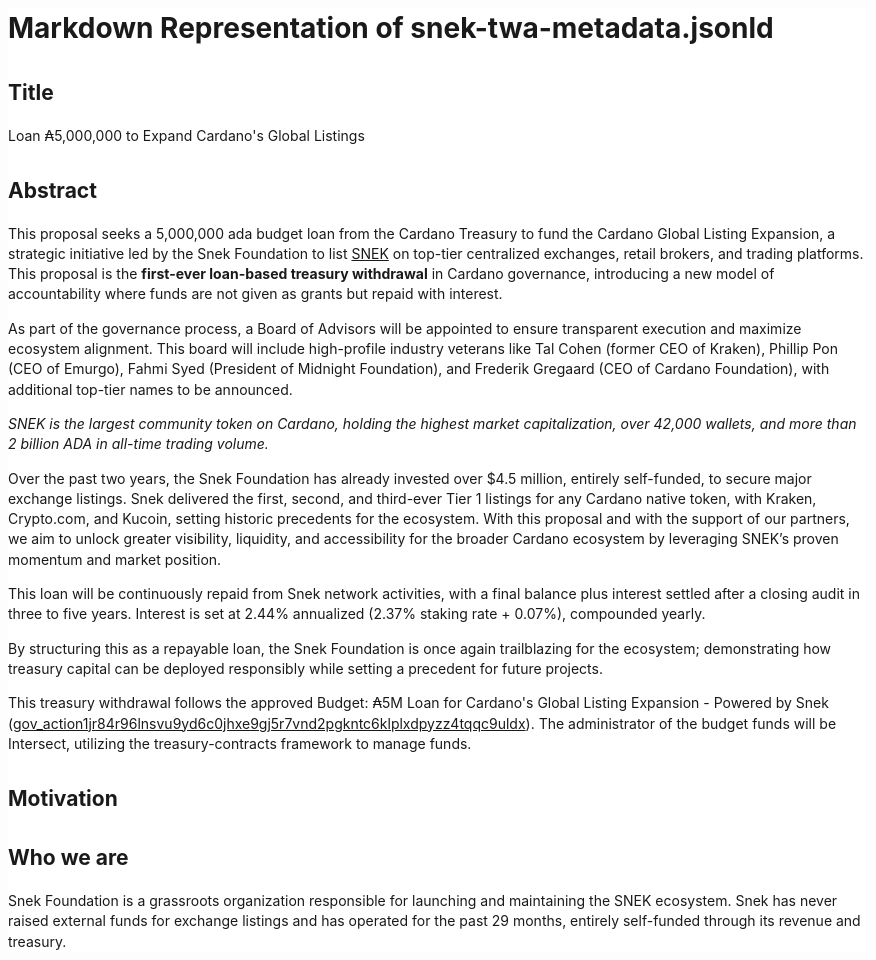 # Markdown Representation of snek-twa-metadata.jsonld

## Title

Loan ₳5,000,000 to Expand Cardano's Global Listings

## Abstract

This proposal seeks a 5,000,000 ada budget loan from the Cardano Treasury to fund the Cardano Global Listing Expansion, a strategic initiative led by the Snek Foundation to list [SNEK](https://www.snek.com/) on top-tier centralized exchanges, retail brokers, and trading platforms. This proposal is the **first-ever loan-based treasury withdrawal** in Cardano governance, introducing a new model of accountability where funds are not given as grants but repaid with interest.

As part of the governance process, a Board of Advisors will be appointed to ensure transparent execution and maximize ecosystem alignment. This board will include high-profile industry veterans like Tal Cohen (former CEO of Kraken), Phillip Pon (CEO of Emurgo), Fahmi Syed (President of Midnight Foundation), and Frederik Gregaard (CEO of Cardano Foundation), with additional top-tier names to be announced.

*SNEK is the largest community token on Cardano, holding the highest market capitalization, over 42,000 wallets, and more than 2 billion ADA in all-time trading volume.*

Over the past two years, the Snek Foundation has already invested over $4.5 million, entirely self-funded, to secure major exchange listings. Snek delivered the first, second, and third-ever Tier 1 listings for any Cardano native token, with Kraken, Crypto.com, and Kucoin, setting historic precedents for the ecosystem. With this proposal and with the support of our partners, we aim to unlock greater visibility, liquidity, and accessibility for the broader Cardano ecosystem by leveraging SNEK’s proven momentum and market position.

This loan will be continuously repaid from Snek network activities, with a final balance plus interest settled after a closing audit in three to five years. Interest is set at 2.44% annualized (2.37% staking rate + 0.07%), compounded yearly.

By structuring this as a repayable loan, the Snek Foundation is once again trailblazing for the ecosystem; demonstrating how treasury capital can be deployed responsibly while setting a precedent for future projects.

This treasury withdrawal follows the approved Budget: ₳5M Loan for Cardano's Global Listing Expansion - Powered by Snek ([gov_action1jr84r96lnsvu9yd6c0jhxe9gj5r7vnd2pgkntc6klplxdpyzz4tqqc9uldx](https://gov.tools/outcomes/governance_actions/90cf51975f9c19c291bac3e57364a89507e64daa0a2d35e356f87e6684821556#0)). The administrator of the budget funds will be Intersect, utilizing the treasury-contracts framework to manage funds.

## Motivation

## Who we are

Snek Foundation is a grassroots organization responsible for launching and maintaining the SNEK ecosystem. Snek has never raised external funds for exchange listings and has operated for the past 29 months, entirely self-funded through its revenue and treasury.
